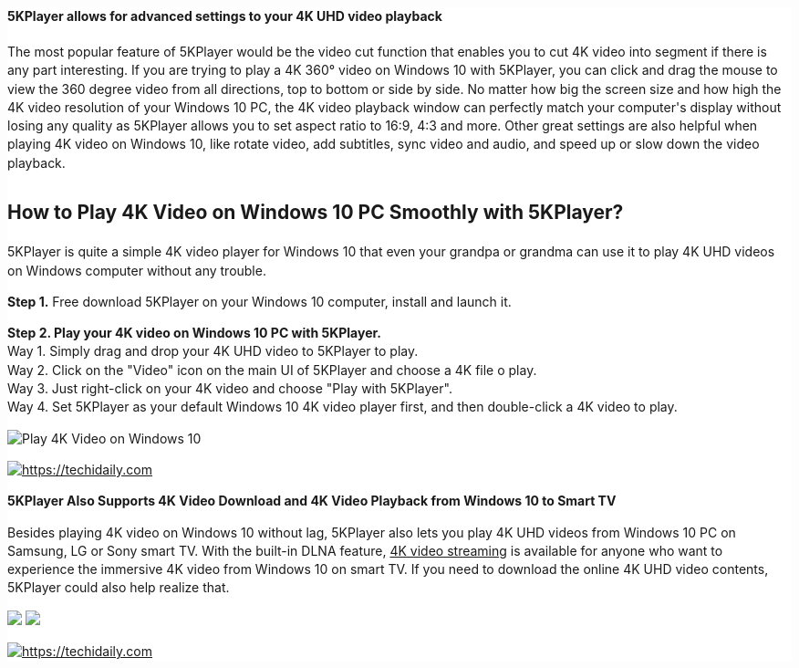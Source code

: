 
#### **5KPlayer allows for advanced settings to your 4K UHD video playback**

The most popular feature of 5KPlayer would be the video cut function that enables you to cut 4K video into segment if there is any part interesting. If you are trying to play a 4K 360° video on Windows 10 with 5KPlayer, you can click and drag the mouse to view the 360 degree video from all directions, top to bottom or side by side. No matter how big the screen size and how high the 4K video resolution of your Windows 10 PC, the 4K video playback window can perfectly match your computer's display without losing any quality as 5KPlayer allows you to set aspect ratio to 16:9, 4:3 and more. Other great settings are also helpful when playing 4K video on Windows 10, like rotate video, add subtitles, sync video and audio, and speed up or slow down the video playback.

## How to Play 4K Video on Windows 10 PC Smoothly with 5KPlayer?

5KPlayer is quite a simple 4K video player for Windows 10 that even your grandpa or grandma can use it to play 4K UHD videos on Windows computer without any trouble.

**Step 1.** Free download 5KPlayer on your Windows 10 computer, install and launch it.

**Step 2\. Play your 4K video on Windows 10 PC with 5KPlayer.**   
 Way 1\. Simply drag and drop your 4K UHD video to 5KPlayer to play.  
 Way 2\. Click on the "Video" icon on the main UI of 5KPlayer and choose a 4K file o play.  
 Way 3\. Just right-click on your 4K video and choose "Play with 5KPlayer".  
 Way 4\. Set 5KPlayer as your default Windows 10 4K video player first, and then double-click a 4K video to play.

![Play 4K Video on Windows 10](https://www.5kplayer.com/video-music-player/img/ui-windows.jpg) 


<a href="https://aligracehair.sjv.io/c/5597632/1938682/19272" target="_top" id="1938682">
  <img src="//a.impactradius-go.com/display-ad/19272-1938682" border="0" alt="https://techidaily.com" width="728" height="90"/>
</a>
<img height="0" width="0" src="https://aligracehair.sjv.io/i/5597632/1938682/19272" style="position:absolute;visibility:hidden;" border="0" />


**5KPlayer Also Supports 4K Video Download and 4K Video Playback from Windows 10 to Smart TV**

Besides playing 4K video on Windows 10 without lag, 5KPlayer also lets you play 4K UHD videos from Windows 10 PC on Samsung, LG or Sony smart TV. With the built-in DLNA feature, [4K video streaming](https://tools.techidaily.com/5kplayer/dlna/) is available for anyone who want to experience the immersive 4K video from Windows 10 on smart TV. If you need to download the online 4K UHD video contents, 5KPlayer could also help realize that.

[![](https://www.5kplayer.com/video-music-player/../button/freedownwhitewin.png)](https://tools.techidaily.com/5kplayer/products/) [![](https://www.5kplayer.com/video-music-player/../button/freedownbackmac.png)](https://tools.techidaily.com/5kplayer/products/) 


<a href="https://appsumo.8odi.net/c/5597632/2137394/7443" target="_top" id="2137394">
  <img src="//a.impactradius-go.com/display-ad/7443-2137394" border="0" alt="https://techidaily.com" width="600" height="90"/>
</a>
<img height="0" width="0" src="https://appsumo.8odi.net/i/5597632/2137394/7443" style="position:absolute;visibility:hidden;" border="0" />
